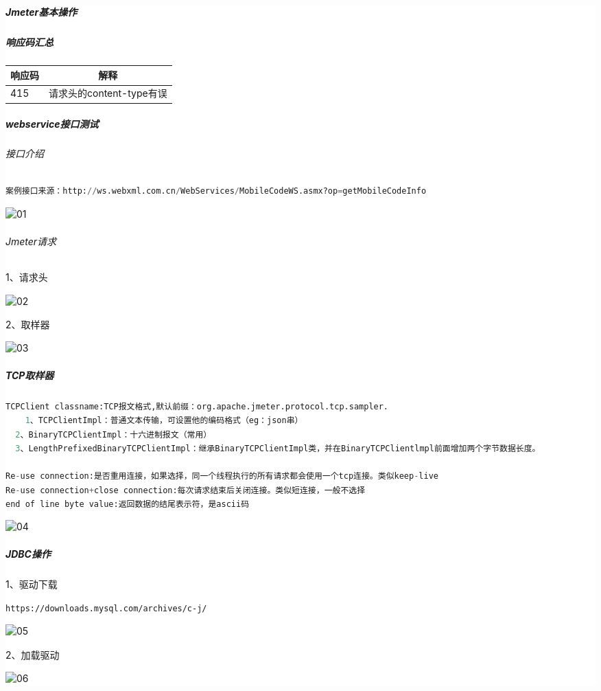 ##### Jmeter基本操作

##### 响应码汇总

| 响应码 | 解释                     |
| ------ | ------------------------ |
| 415    | 请求头的content-type有误 |

##### webservice接口测试

###### 接口介绍

```python
案例接口来源：http://ws.webxml.com.cn/WebServices/MobileCodeWS.asmx?op=getMobileCodeInfo
```

![01](/Users/coco/Documents/performance/img/01.png)

###### Jmeter请求

1、请求头

![02](/Users/coco/Documents/performance/img/02.png)

2、取样器

![03](/Users/coco/Documents/performance/img/03.png)

##### TCP取样器

```python
TCPClient classname:TCP报文格式,默认前缀：org.apache.jmeter.protocol.tcp.sampler.
	1、TCPClientImpl：普通文本传输，可设置他的编码格式（eg：json串）
  2、BinaryTCPClientImpl：十六进制报文（常用）
  3、LengthPrefixedBinaryTCPClientImpl：继承BinaryTCPClientImpl类，并在BinaryTCPClientlmpl前面增加两个字节数据长度。

Re-use connection:是否重用连接，如果选择，同一个线程执行的所有请求都会使用一个tcp连接。类似keep-live
Re-use connection+close connection:每次请求结束后关闭连接。类似短连接，一般不选择
end of line byte value:返回数据的结尾表示符，是ascii码
```

![04](/Users/coco/Documents/performance/img/04.png)

##### JDBC操作

1、驱动下载

```
https://downloads.mysql.com/archives/c-j/
```

![05](/Users/coco/Documents/performance/img/05.png)

2、加载驱动

![06](/Users/coco/Documents/performance/img/06.png)
